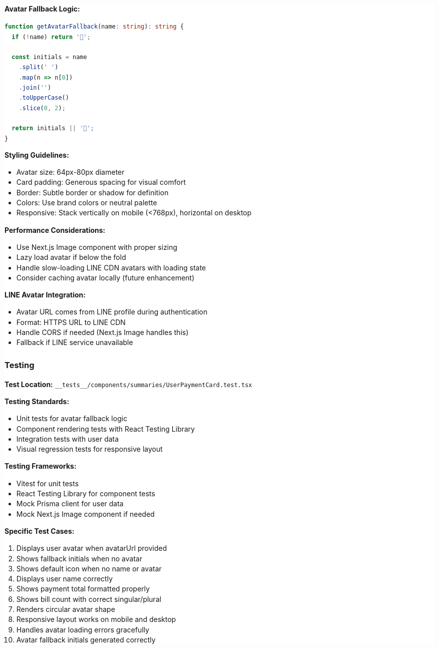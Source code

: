 **Avatar Fallback Logic:**
```typescript
function getAvatarFallback(name: string): string {
  if (!name) return '👤';

  const initials = name
    .split(' ')
    .map(n => n[0])
    .join('')
    .toUpperCase()
    .slice(0, 2);

  return initials || '👤';
}
```

**Styling Guidelines:**
- Avatar size: 64px-80px diameter
- Card padding: Generous spacing for visual comfort
- Border: Subtle border or shadow for definition
- Colors: Use brand colors or neutral palette
- Responsive: Stack vertically on mobile (<768px), horizontal on desktop

**Performance Considerations:**
- Use Next.js Image component with proper sizing
- Lazy load avatar if below the fold
- Handle slow-loading LINE CDN avatars with loading state
- Consider caching avatar locally (future enhancement)

**LINE Avatar Integration:**
- Avatar URL comes from LINE profile during authentication
- Format: HTTPS URL to LINE CDN
- Handle CORS if needed (Next.js Image handles this)
- Fallback if LINE service unavailable

### Testing

**Test Location:** `__tests__/components/summaries/UserPaymentCard.test.tsx`

**Testing Standards:**
- Unit tests for avatar fallback logic
- Component rendering tests with React Testing Library
- Integration tests with user data
- Visual regression tests for responsive layout

**Testing Frameworks:**
- Vitest for unit tests
- React Testing Library for component tests
- Mock Prisma client for user data
- Mock Next.js Image component if needed

**Specific Test Cases:**
1. Displays user avatar when avatarUrl provided
2. Shows fallback initials when no avatar
3. Shows default icon when no name or avatar
4. Displays user name correctly
5. Shows payment total formatted properly
6. Shows bill count with correct singular/plural
7. Renders circular avatar shape
8. Responsive layout works on mobile and desktop
9. Handles avatar loading errors gracefully
10. Avatar fallback initials generated correctly
